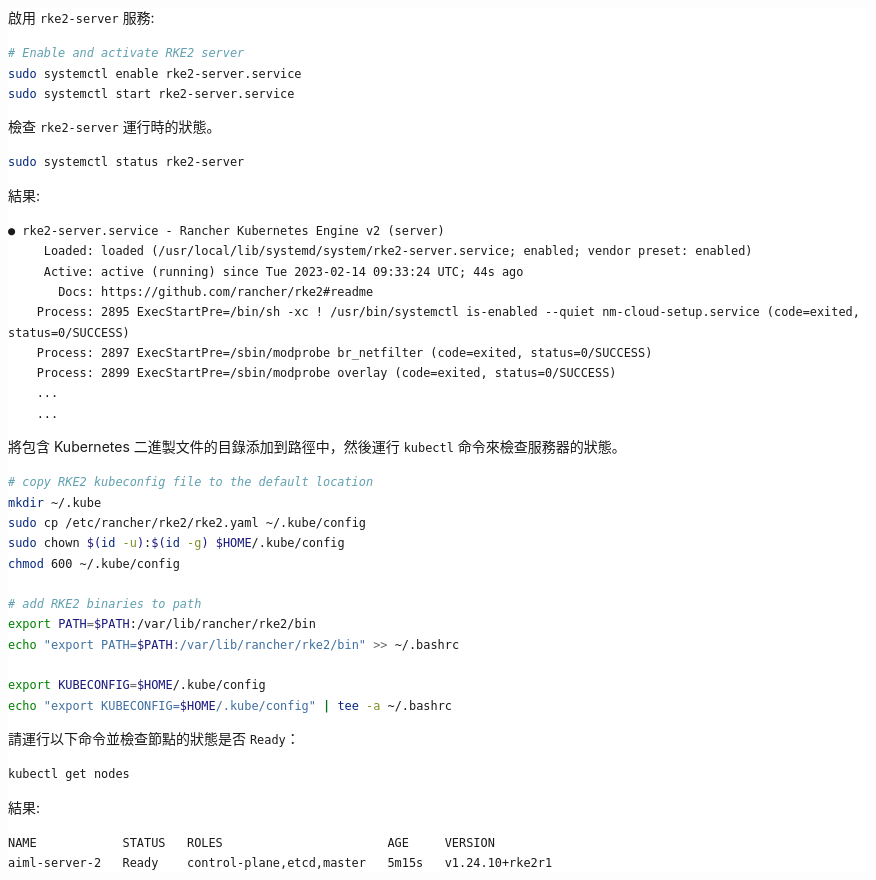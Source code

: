 啟用 `rke2-server` 服務:

```bash
# Enable and activate RKE2 server
sudo systemctl enable rke2-server.service
sudo systemctl start rke2-server.service
```

檢查 `rke2-server` 運行時的狀態。

```bash
sudo systemctl status rke2-server
```

結果:

```
● rke2-server.service - Rancher Kubernetes Engine v2 (server)
     Loaded: loaded (/usr/local/lib/systemd/system/rke2-server.service; enabled; vendor preset: enabled)
     Active: active (running) since Tue 2023-02-14 09:33:24 UTC; 44s ago
       Docs: https://github.com/rancher/rke2#readme
    Process: 2895 ExecStartPre=/bin/sh -xc ! /usr/bin/systemctl is-enabled --quiet nm-cloud-setup.service (code=exited, status=0/SUCCESS)
    Process: 2897 ExecStartPre=/sbin/modprobe br_netfilter (code=exited, status=0/SUCCESS)
    Process: 2899 ExecStartPre=/sbin/modprobe overlay (code=exited, status=0/SUCCESS)
    ...
    ...
```

將包含 Kubernetes 二進製文件的目錄添加到路徑中，然後運行 `kubectl` 命令來檢查服務器的狀態。


```bash
# copy RKE2 kubeconfig file to the default location
mkdir ~/.kube
sudo cp /etc/rancher/rke2/rke2.yaml ~/.kube/config
sudo chown $(id -u):$(id -g) $HOME/.kube/config
chmod 600 ~/.kube/config

# add RKE2 binaries to path
export PATH=$PATH:/var/lib/rancher/rke2/bin
echo "export PATH=$PATH:/var/lib/rancher/rke2/bin" >> ~/.bashrc

export KUBECONFIG=$HOME/.kube/config
echo "export KUBECONFIG=$HOME/.kube/config" | tee -a ~/.bashrc
```

請運行以下命令並檢查節點的狀態是否 `Ready`：

```bash
kubectl get nodes
```

結果:

```
NAME            STATUS   ROLES                       AGE     VERSION
aiml-server-2   Ready    control-plane,etcd,master   5m15s   v1.24.10+rke2r1
```
